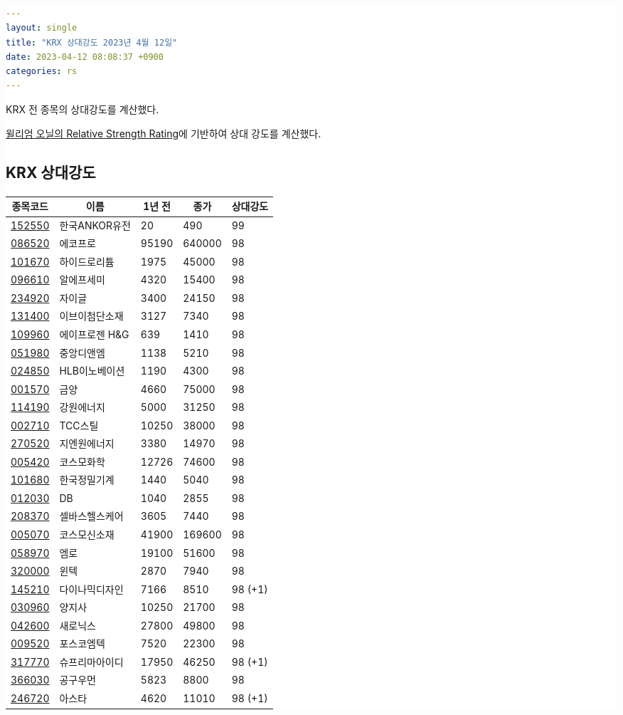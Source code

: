 ```yaml
---
layout: single
title: "KRX 상대강도 2023년 4월 12일"
date: 2023-04-12 08:08:37 +0900
categories: rs
---
```

KRX 전 종목의 상대강도를 계산했다.

[윌리엄 오닐의 Relative Strength Rating](https://www.williamoneil.com/proprietary-ratings-and-rankings/)에 기반하여 상대 강도를 계산했다.

## KRX 상대강도

|종목코드|이름|1년 전|종가|상대강도|
|------|---|-----|--|------|
|[152550](https://finance.daum.net/quotes/A152550)|한국ANKOR유전|20|490|99 |
|[086520](https://finance.daum.net/quotes/A086520)|에코프로|95190|640000|98 |
|[101670](https://finance.daum.net/quotes/A101670)|하이드로리튬|1975|45000|98 |
|[096610](https://finance.daum.net/quotes/A096610)|알에프세미|4320|15400|98 |
|[234920](https://finance.daum.net/quotes/A234920)|자이글|3400|24150|98 |
|[131400](https://finance.daum.net/quotes/A131400)|이브이첨단소재|3127|7340|98 |
|[109960](https://finance.daum.net/quotes/A109960)|에이프로젠 H&G|639|1410|98 |
|[051980](https://finance.daum.net/quotes/A051980)|중앙디앤엠|1138|5210|98 |
|[024850](https://finance.daum.net/quotes/A024850)|HLB이노베이션|1190|4300|98 |
|[001570](https://finance.daum.net/quotes/A001570)|금양|4660|75000|98 |
|[114190](https://finance.daum.net/quotes/A114190)|강원에너지|5000|31250|98 |
|[002710](https://finance.daum.net/quotes/A002710)|TCC스틸|10250|38000|98 |
|[270520](https://finance.daum.net/quotes/A270520)|지엔원에너지|3380|14970|98 |
|[005420](https://finance.daum.net/quotes/A005420)|코스모화학|12726|74600|98 |
|[101680](https://finance.daum.net/quotes/A101680)|한국정밀기계|1440|5040|98 |
|[012030](https://finance.daum.net/quotes/A012030)|DB|1040|2855|98 |
|[208370](https://finance.daum.net/quotes/A208370)|셀바스헬스케어|3605|7440|98 |
|[005070](https://finance.daum.net/quotes/A005070)|코스모신소재|41900|169600|98 |
|[058970](https://finance.daum.net/quotes/A058970)|엠로|19100|51600|98 |
|[320000](https://finance.daum.net/quotes/A320000)|윈텍|2870|7940|98 |
|[145210](https://finance.daum.net/quotes/A145210)|다이나믹디자인|7166|8510|98 (+1)|
|[030960](https://finance.daum.net/quotes/A030960)|양지사|10250|21700|98 |
|[042600](https://finance.daum.net/quotes/A042600)|새로닉스|27800|49800|98 |
|[009520](https://finance.daum.net/quotes/A009520)|포스코엠텍|7520|22300|98 |
|[317770](https://finance.daum.net/quotes/A317770)|슈프리마아이디|17950|46250|98 (+1)|
|[366030](https://finance.daum.net/quotes/A366030)|공구우먼|5823|8800|98 |
|[246720](https://finance.daum.net/quotes/A246720)|아스타|4620|11010|98 (+1)|
